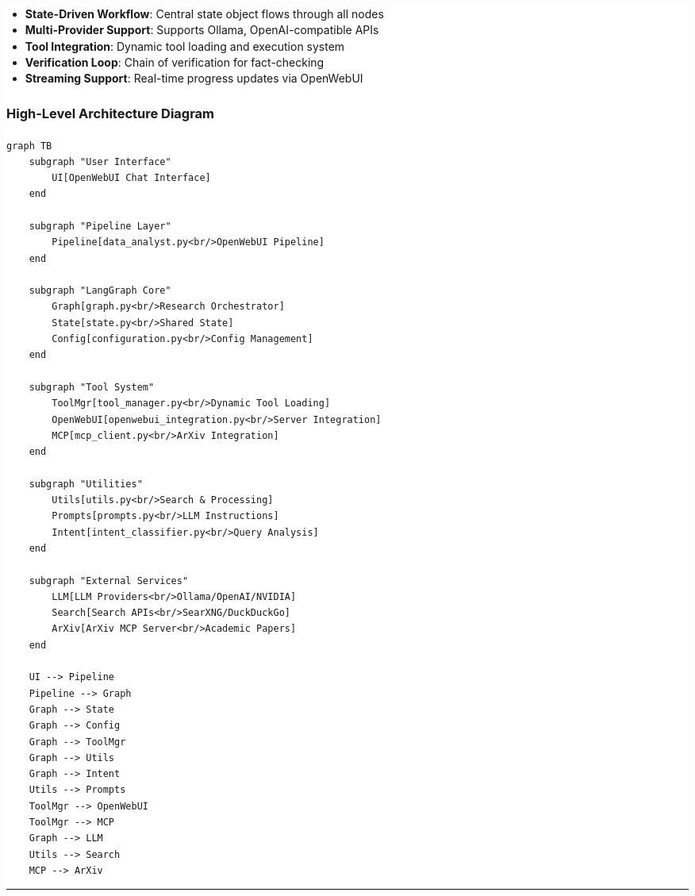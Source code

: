 - **State-Driven Workflow**: Central state object flows through all nodes
- **Multi-Provider Support**: Supports Ollama, OpenAI-compatible APIs
- **Tool Integration**: Dynamic tool loading and execution system
- **Verification Loop**: Chain of verification for fact-checking
- **Streaming Support**: Real-time progress updates via OpenWebUI

### High-Level Architecture Diagram

```mermaid
graph TB
    subgraph "User Interface"
        UI[OpenWebUI Chat Interface]
    end
    
    subgraph "Pipeline Layer"
        Pipeline[data_analyst.py<br/>OpenWebUI Pipeline]
    end
    
    subgraph "LangGraph Core"
        Graph[graph.py<br/>Research Orchestrator]
        State[state.py<br/>Shared State]
        Config[configuration.py<br/>Config Management]
    end
    
    subgraph "Tool System"
        ToolMgr[tool_manager.py<br/>Dynamic Tool Loading]
        OpenWebUI[openwebui_integration.py<br/>Server Integration]
        MCP[mcp_client.py<br/>ArXiv Integration]
    end
    
    subgraph "Utilities"
        Utils[utils.py<br/>Search & Processing]
        Prompts[prompts.py<br/>LLM Instructions]
        Intent[intent_classifier.py<br/>Query Analysis]
    end
    
    subgraph "External Services"
        LLM[LLM Providers<br/>Ollama/OpenAI/NVIDIA]
        Search[Search APIs<br/>SearXNG/DuckDuckGo]
        ArXiv[ArXiv MCP Server<br/>Academic Papers]
    end
    
    UI --> Pipeline
    Pipeline --> Graph
    Graph --> State
    Graph --> Config
    Graph --> ToolMgr
    Graph --> Utils
    Graph --> Intent
    Utils --> Prompts
    ToolMgr --> OpenWebUI
    ToolMgr --> MCP
    Graph --> LLM
    Utils --> Search
    MCP --> ArXiv
```

---